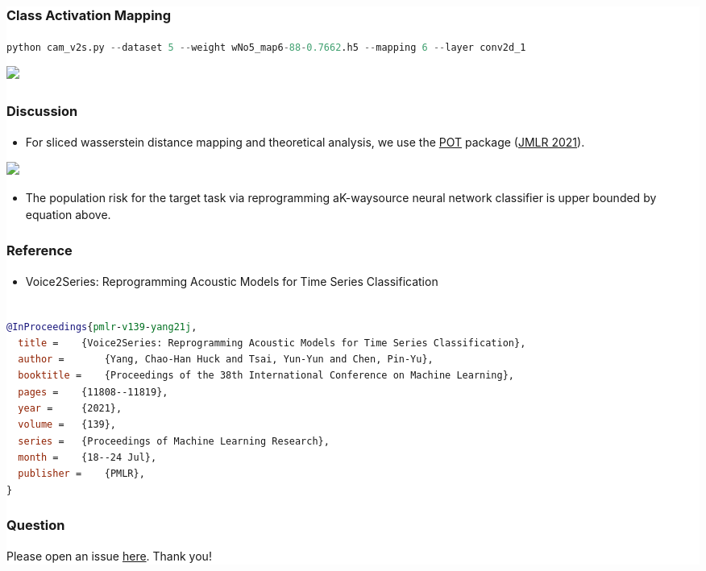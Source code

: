 
### Class Activation Mapping

```python
python cam_v2s.py --dataset 5 --weight wNo5_map6-88-0.7662.h5 --mapping 6 --layer conv2d_1
```

<img src="https://github.com/huckiyang/Voice2Series-Reprogramming/blob/main/results/0715_0318_ts_No5.png" width="600">

### Discussion

- For sliced wasserstein distance mapping and theoretical analysis, we use the [POT](https://pythonot.github.io) package ([JMLR 2021](https://www.jmlr.org/papers/volume22/20-451/20-451.pdf)). 

<img src="https://github.com/huckiyang/Voice2Series-Reprogramming/blob/main/img/repro_theo.png" width="500">


- The population risk for the target task via reprogramming aK-waysource neural network classifier is upper bounded by equation above.

### Reference

- Voice2Series: Reprogramming Acoustic Models for Time Series Classification


```bib

@InProceedings{pmlr-v139-yang21j,
  title = 	 {Voice2Series: Reprogramming Acoustic Models for Time Series Classification},
  author =       {Yang, Chao-Han Huck and Tsai, Yun-Yun and Chen, Pin-Yu},
  booktitle = 	 {Proceedings of the 38th International Conference on Machine Learning},
  pages = 	 {11808--11819},
  year = 	 {2021},
  volume = 	 {139},
  series = 	 {Proceedings of Machine Learning Research},
  month = 	 {18--24 Jul},
  publisher =    {PMLR},
}

```

### Question

Please open an issue [here](https://github.com/huckiyang/Voice2Series-Reprogramming/issues). Thank you!
